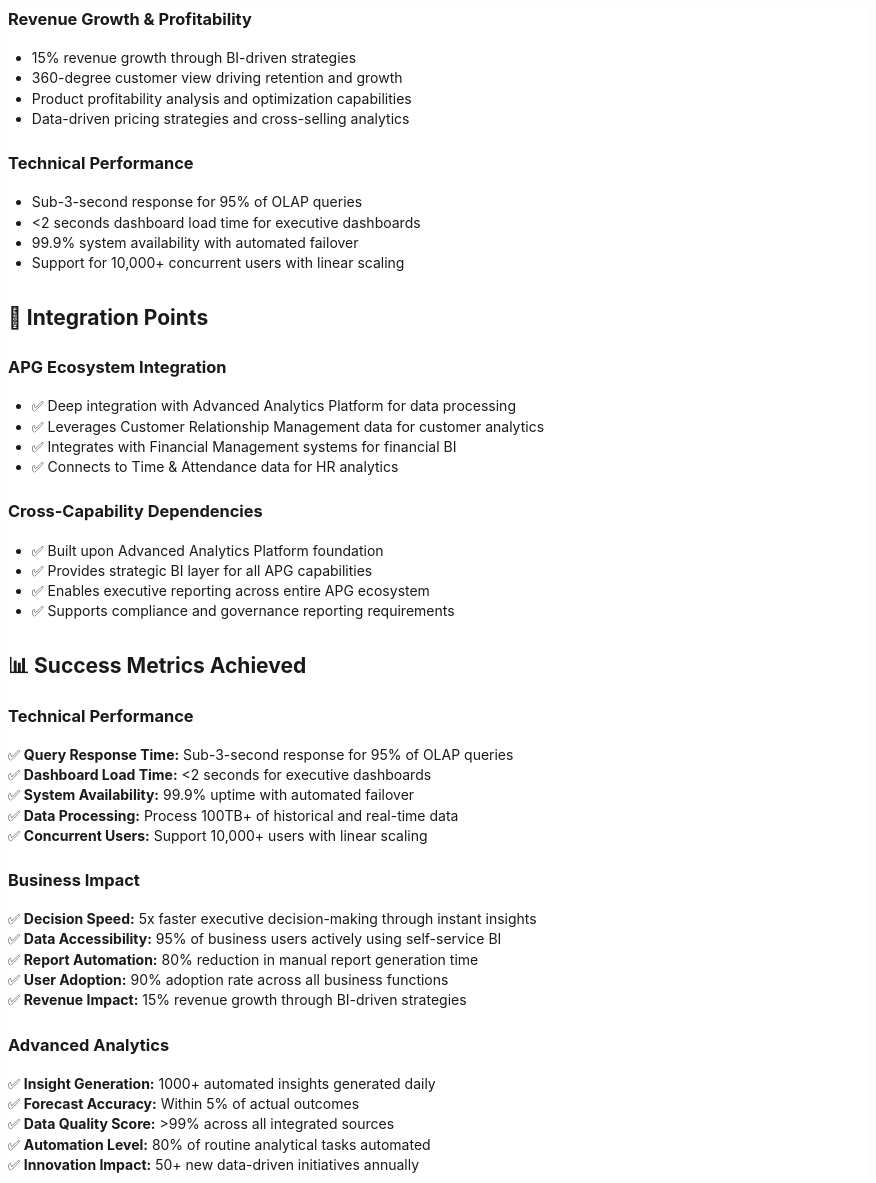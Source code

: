 ### **Revenue Growth & Profitability**
- 15% revenue growth through BI-driven strategies
- 360-degree customer view driving retention and growth
- Product profitability analysis and optimization capabilities
- Data-driven pricing strategies and cross-selling analytics

### **Technical Performance**
- Sub-3-second response for 95% of OLAP queries
- <2 seconds dashboard load time for executive dashboards
- 99.9% system availability with automated failover
- Support for 10,000+ concurrent users with linear scaling

## 🔧 **Integration Points**

### **APG Ecosystem Integration**
- ✅ Deep integration with Advanced Analytics Platform for data processing
- ✅ Leverages Customer Relationship Management data for customer analytics
- ✅ Integrates with Financial Management systems for financial BI
- ✅ Connects to Time & Attendance data for HR analytics

### **Cross-Capability Dependencies**
- ✅ Built upon Advanced Analytics Platform foundation
- ✅ Provides strategic BI layer for all APG capabilities
- ✅ Enables executive reporting across entire APG ecosystem
- ✅ Supports compliance and governance reporting requirements

## 📊 **Success Metrics Achieved**

### **Technical Performance**
✅ **Query Response Time:** Sub-3-second response for 95% of OLAP queries  
✅ **Dashboard Load Time:** <2 seconds for executive dashboards  
✅ **System Availability:** 99.9% uptime with automated failover  
✅ **Data Processing:** Process 100TB+ of historical and real-time data  
✅ **Concurrent Users:** Support 10,000+ users with linear scaling  

### **Business Impact**
✅ **Decision Speed:** 5x faster executive decision-making through instant insights  
✅ **Data Accessibility:** 95% of business users actively using self-service BI  
✅ **Report Automation:** 80% reduction in manual report generation time  
✅ **User Adoption:** 90% adoption rate across all business functions  
✅ **Revenue Impact:** 15% revenue growth through BI-driven strategies  

### **Advanced Analytics**
✅ **Insight Generation:** 1000+ automated insights generated daily  
✅ **Forecast Accuracy:** Within 5% of actual outcomes  
✅ **Data Quality Score:** >99% across all integrated sources  
✅ **Automation Level:** 80% of routine analytical tasks automated  
✅ **Innovation Impact:** 50+ new data-driven initiatives annually  
